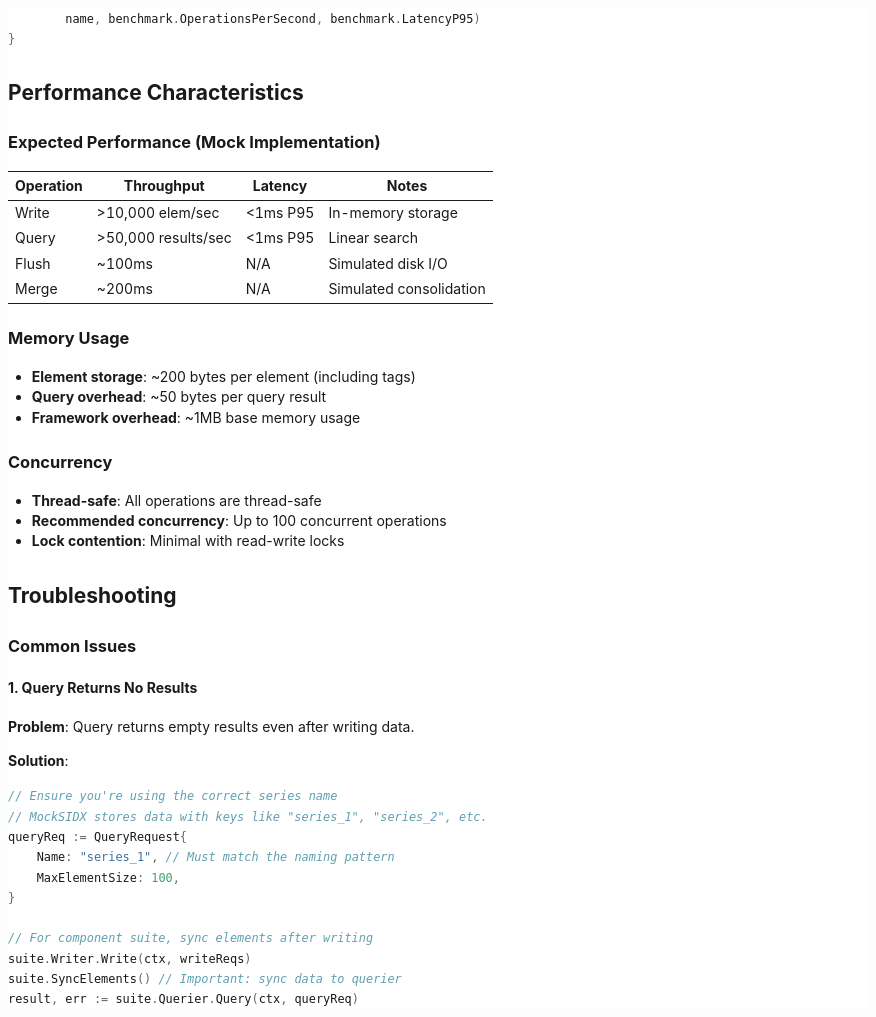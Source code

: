 ```go
        name, benchmark.OperationsPerSecond, benchmark.LatencyP95)
}
```

## Performance Characteristics

### Expected Performance (Mock Implementation)

| Operation | Throughput | Latency | Notes |
|-----------|------------|---------|-------|
| Write | >10,000 elem/sec | <1ms P95 | In-memory storage |
| Query | >50,000 results/sec | <1ms P95 | Linear search |
| Flush | ~100ms | N/A | Simulated disk I/O |
| Merge | ~200ms | N/A | Simulated consolidation |

### Memory Usage

- **Element storage**: ~200 bytes per element (including tags)
- **Query overhead**: ~50 bytes per query result
- **Framework overhead**: ~1MB base memory usage

### Concurrency

- **Thread-safe**: All operations are thread-safe
- **Recommended concurrency**: Up to 100 concurrent operations
- **Lock contention**: Minimal with read-write locks

## Troubleshooting

### Common Issues

#### 1. Query Returns No Results

**Problem**: Query returns empty results even after writing data.

**Solution**: 
```go
// Ensure you're using the correct series name
// MockSIDX stores data with keys like "series_1", "series_2", etc.
queryReq := QueryRequest{
    Name: "series_1", // Must match the naming pattern
    MaxElementSize: 100,
}

// For component suite, sync elements after writing
suite.Writer.Write(ctx, writeReqs)
suite.SyncElements() // Important: sync data to querier
result, err := suite.Querier.Query(ctx, queryReq)
```
